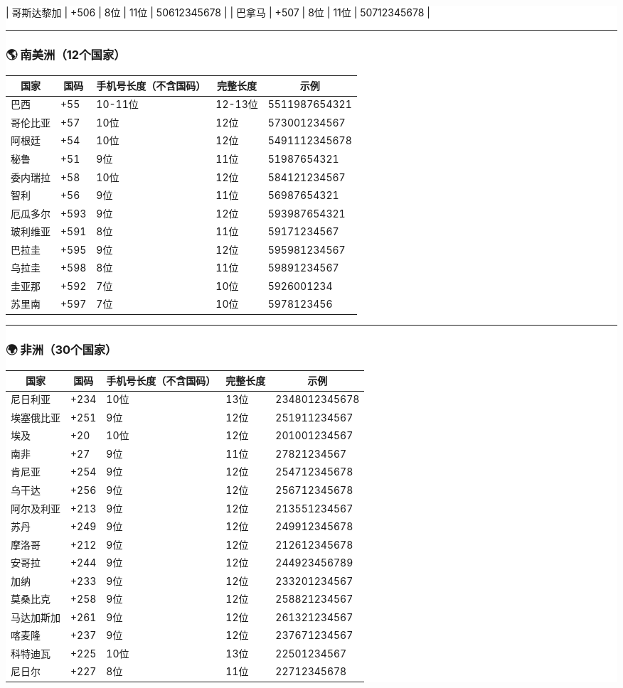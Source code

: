 | 哥斯达黎加 | +506 | 8位 | 11位 | 50612345678 |
| 巴拿马 | +507 | 8位 | 11位 | 50712345678 |

---

### 🌎 南美洲（12个国家）

| 国家 | 国码 | 手机号长度（不含国码） | 完整长度 | 示例 |
|------|------|----------------------|---------|------|
| 巴西 | +55 | 10-11位 | 12-13位 | 5511987654321 |
| 哥伦比亚 | +57 | 10位 | 12位 | 573001234567 |
| 阿根廷 | +54 | 10位 | 12位 | 5491112345678 |
| 秘鲁 | +51 | 9位 | 11位 | 51987654321 |
| 委内瑞拉 | +58 | 10位 | 12位 | 584121234567 |
| 智利 | +56 | 9位 | 11位 | 56987654321 |
| 厄瓜多尔 | +593 | 9位 | 12位 | 593987654321 |
| 玻利维亚 | +591 | 8位 | 11位 | 59171234567 |
| 巴拉圭 | +595 | 9位 | 12位 | 595981234567 |
| 乌拉圭 | +598 | 8位 | 11位 | 59891234567 |
| 圭亚那 | +592 | 7位 | 10位 | 5926001234 |
| 苏里南 | +597 | 7位 | 10位 | 5978123456 |

---

### 🌍 非洲（30个国家）

| 国家 | 国码 | 手机号长度（不含国码） | 完整长度 | 示例 |
|------|------|----------------------|---------|------|
| 尼日利亚 | +234 | 10位 | 13位 | 2348012345678 |
| 埃塞俄比亚 | +251 | 9位 | 12位 | 251911234567 |
| 埃及 | +20 | 10位 | 12位 | 201001234567 |
| 南非 | +27 | 9位 | 11位 | 27821234567 |
| 肯尼亚 | +254 | 9位 | 12位 | 254712345678 |
| 乌干达 | +256 | 9位 | 12位 | 256712345678 |
| 阿尔及利亚 | +213 | 9位 | 12位 | 213551234567 |
| 苏丹 | +249 | 9位 | 12位 | 249912345678 |
| 摩洛哥 | +212 | 9位 | 12位 | 212612345678 |
| 安哥拉 | +244 | 9位 | 12位 | 244923456789 |
| 加纳 | +233 | 9位 | 12位 | 233201234567 |
| 莫桑比克 | +258 | 9位 | 12位 | 258821234567 |
| 马达加斯加 | +261 | 9位 | 12位 | 261321234567 |
| 喀麦隆 | +237 | 9位 | 12位 | 237671234567 |
| 科特迪瓦 | +225 | 10位 | 13位 | 22501234567 |
| 尼日尔 | +227 | 8位 | 11位 | 22712345678 |